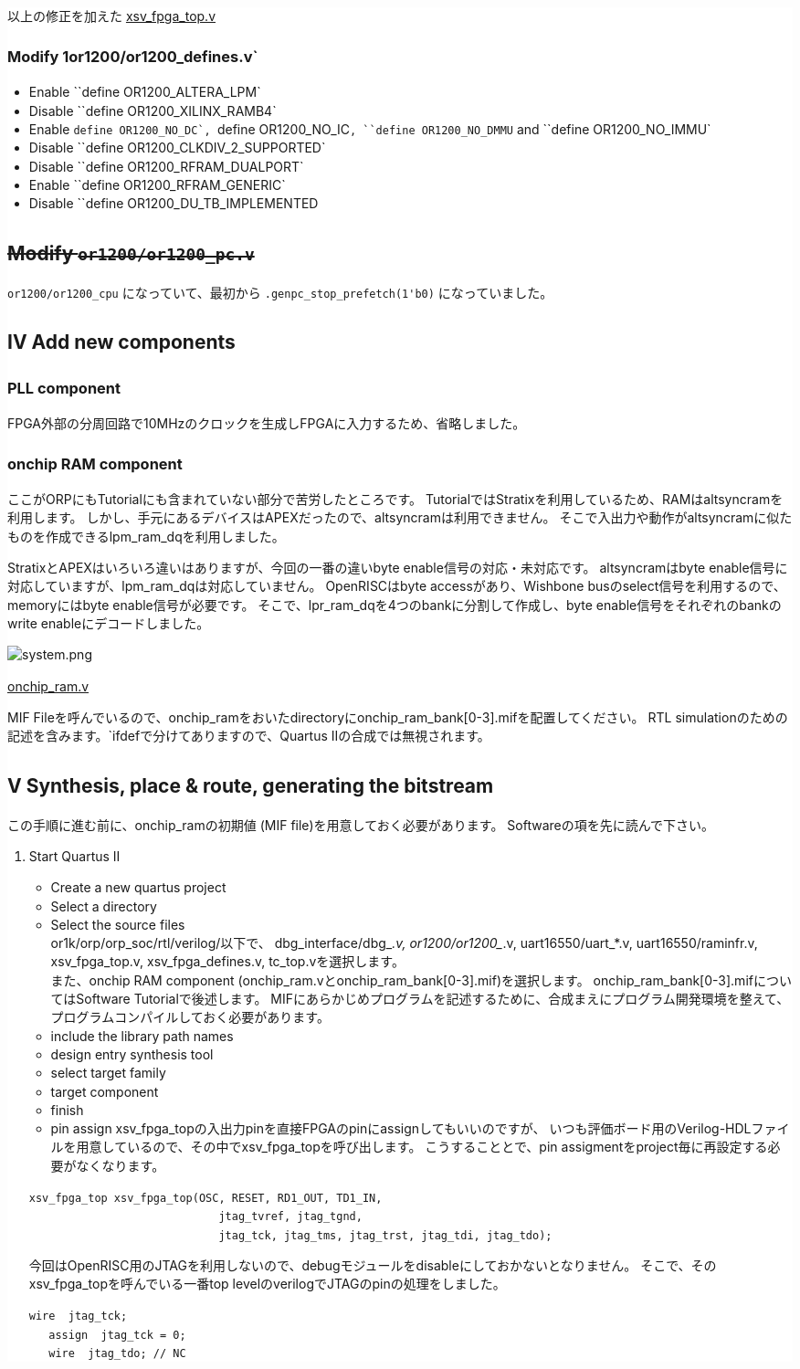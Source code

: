 以上の修正を加えた [xsv_fpga_top.v](xsv_fpga_top.v)

### Modify 1or1200/or1200_defines.v`
- Enable ``define OR1200_ALTERA_LPM`
- Disable ``define OR1200_XILINX_RAMB4`
- Enable ``define OR1200_NO_DC`, ``define OR1200_NO_IC`, ``define OR1200_NO_DMMU` and ``define OR1200_NO_IMMU`
- Disable ``define OR1200_CLKDIV_2_SUPPORTED`
- Disable ``define OR1200_RFRAM_DUALPORT`
- Enable ``define OR1200_RFRAM_GENERIC`
- Disable ``define OR1200_DU_TB_IMPLEMENTED

## ~~Modify `or1200/or1200_pc.v`~~
`or1200/or1200_cpu` になっていて、最初から `.genpc_stop_prefetch(1'b0)` になっていました。


## IV Add new components

### PLL component
FPGA外部の分周回路で10MHzのクロックを生成しFPGAに入力するため、省略しました。

### onchip RAM component
ここがORPにもTutorialにも含まれていない部分で苦労したところです。 TutorialではStratixを利用しているため、RAMはaltsyncramを利用します。 しかし、手元にあるデバイスはAPEXだったので、altsyncramは利用できません。 そこで入出力や動作がaltsyncramに似たものを作成できるlpm_ram_dqを利用しました。

StratixとAPEXはいろいろ違いはありますが、今回の一番の違いbyte enable信号の対応・未対応です。 altsyncramはbyte enable信号に対応していますが、lpm_ram_dqは対応していません。 OpenRISCはbyte accessがあり、Wishbone busのselect信号を利用するので、memoryにはbyte enable信号が必要です。 そこで、lpr_ram_dqを4つのbankに分割して作成し、byte enable信号をそれぞれのbankのwrite enableにデコードしました。

![system.png](../../blob/img/img/onchip_ram.png)

[onchip_ram.v](onchip_ram.v)

MIF Fileを呼んでいるので、onchip_ramをおいたdirectoryにonchip_ram_bank[0-3].mifを配置してください。
RTL simulationのための記述を含みます。`ifdefで分けてありますので、Quartus IIの合成では無視されます。

## V Synthesis, place & route, generating the bitstream
この手順に進む前に、onchip_ramの初期値 (MIF file)を用意しておく必要があります。 Softwareの項を先に読んで下さい。 <ol><li>Start Quartus II
- Create a new quartus project
- Select a directory
- Select the source files  
or1k/orp/orp_soc/rtl/verilog/以下で、 dbg_interface/dbg_*.v, or1200/or1200_*.v, uart16550/uart_*.v, uart16550/raminfr.v, xsv_fpga_top.v,  xsv_fpga_defines.v,  tc_top.vを選択します。  
また、onchip RAM component (onchip_ram.vとonchip_ram_bank[0-3].mif)を選択します。 onchip_ram_bank[0-3].mifについてはSoftware Tutorialで後述します。 MIFにあらかじめプログラムを記述するために、合成まえにプログラム開発環境を整えて、プログラムコンパイルしておく必要があります。
- include the library path names
- design entry synthesis tool
- select target family
- target component
- finish
- pin assign xsv_fpga_topの入出力pinを直接FPGAのpinにassignしてもいいのですが、 いつも評価ボード用のVerilog-HDLファイルを用意しているので、その中でxsv_fpga_topを呼び出します。 こうすることとで、pin assigmentをproject毎に再設定する必要がなくなります。
```
xsv_fpga_top xsv_fpga_top(OSC, RESET, RD1_OUT, TD1_IN,
                             jtag_tvref, jtag_tgnd,
                             jtag_tck, jtag_tms, jtag_trst, jtag_tdi, jtag_tdo);
```
今回はOpenRISC用のJTAGを利用しないので、debugモジュールをdisableにしておかないとなりません。 そこで、そのxsv_fpga_topを呼んでいる一番top levelのverilogでJTAGのpinの処理をしました。
```
wire  jtag_tck;
   assign  jtag_tck = 0;
   wire  jtag_tdo; // NC
```